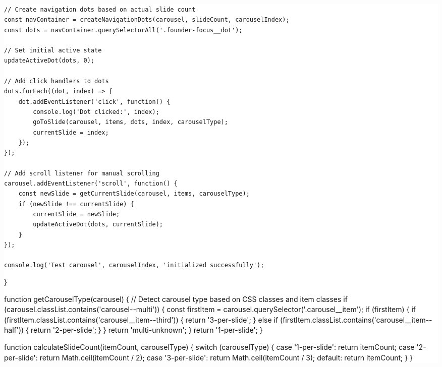     // Create navigation dots based on actual slide count
    const navContainer = createNavigationDots(carousel, slideCount, carouselIndex);
    const dots = navContainer.querySelectorAll('.founder-focus__dot');
    
    // Set initial active state
    updateActiveDot(dots, 0);
    
    // Add click handlers to dots
    dots.forEach((dot, index) => {
        dot.addEventListener('click', function() {
            console.log('Dot clicked:', index);
            goToSlide(carousel, items, dots, index, carouselType);
            currentSlide = index;
        });
    });
    
    // Add scroll listener for manual scrolling
    carousel.addEventListener('scroll', function() {
        const newSlide = getCurrentSlide(carousel, items, carouselType);
        if (newSlide !== currentSlide) {
            currentSlide = newSlide;
            updateActiveDot(dots, currentSlide);
        }
    });
    
    console.log('Test carousel', carouselIndex, 'initialized successfully');
}

function getCarouselType(carousel) {
    // Detect carousel type based on CSS classes and item classes
    if (carousel.classList.contains('carousel--multi')) {
        const firstItem = carousel.querySelector('.carousel__item');
        if (firstItem) {
            if (firstItem.classList.contains('carousel__item--third')) {
                return '3-per-slide';
            } else if (firstItem.classList.contains('carousel__item--half')) {
                return '2-per-slide';
            }
        }
        return 'multi-unknown';
    }
    return '1-per-slide';
}

function calculateSlideCount(itemCount, carouselType) {
    switch (carouselType) {
        case '1-per-slide':
            return itemCount;
        case '2-per-slide':
            return Math.ceil(itemCount / 2);
        case '3-per-slide':
            return Math.ceil(itemCount / 3);
        default:
            return itemCount;
    }
}
